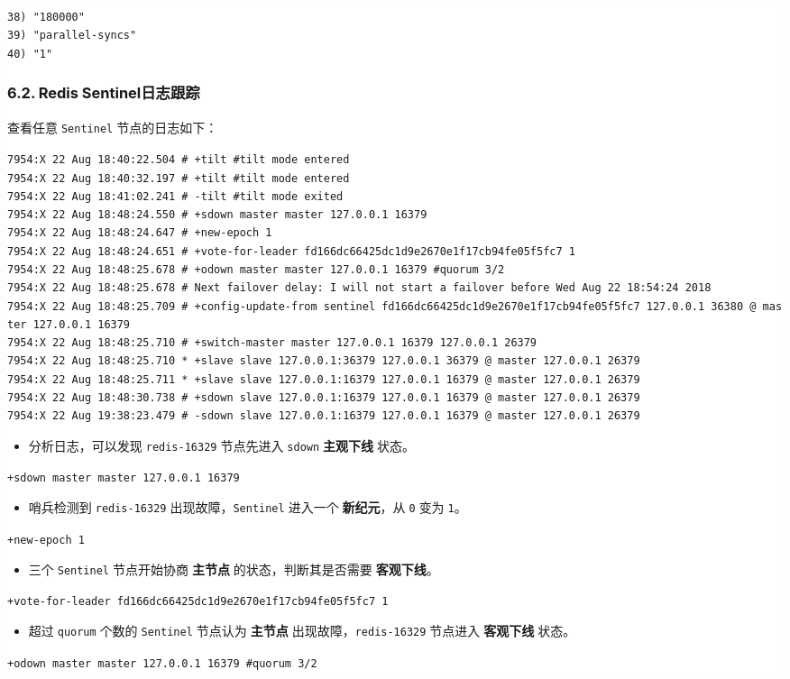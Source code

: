 ```
38) "180000"
39) "parallel-syncs"
40) "1"

```

### 6.2. Redis Sentinel日志跟踪

查看任意 `Sentinel` 节点的日志如下：

```
7954:X 22 Aug 18:40:22.504 # +tilt #tilt mode entered
7954:X 22 Aug 18:40:32.197 # +tilt #tilt mode entered
7954:X 22 Aug 18:41:02.241 # -tilt #tilt mode exited
7954:X 22 Aug 18:48:24.550 # +sdown master master 127.0.0.1 16379
7954:X 22 Aug 18:48:24.647 # +new-epoch 1
7954:X 22 Aug 18:48:24.651 # +vote-for-leader fd166dc66425dc1d9e2670e1f17cb94fe05f5fc7 1
7954:X 22 Aug 18:48:25.678 # +odown master master 127.0.0.1 16379 #quorum 3/2
7954:X 22 Aug 18:48:25.678 # Next failover delay: I will not start a failover before Wed Aug 22 18:54:24 2018
7954:X 22 Aug 18:48:25.709 # +config-update-from sentinel fd166dc66425dc1d9e2670e1f17cb94fe05f5fc7 127.0.0.1 36380 @ master 127.0.0.1 16379
7954:X 22 Aug 18:48:25.710 # +switch-master master 127.0.0.1 16379 127.0.0.1 26379
7954:X 22 Aug 18:48:25.710 * +slave slave 127.0.0.1:36379 127.0.0.1 36379 @ master 127.0.0.1 26379
7954:X 22 Aug 18:48:25.711 * +slave slave 127.0.0.1:16379 127.0.0.1 16379 @ master 127.0.0.1 26379
7954:X 22 Aug 18:48:30.738 # +sdown slave 127.0.0.1:16379 127.0.0.1 16379 @ master 127.0.0.1 26379
7954:X 22 Aug 19:38:23.479 # -sdown slave 127.0.0.1:16379 127.0.0.1 16379 @ master 127.0.0.1 26379

```

- 分析日志，可以发现 `redis-16329` 节点先进入 `sdown` **主观下线** 状态。

```
+sdown master master 127.0.0.1 16379

```

- 哨兵检测到 `redis-16329` 出现故障，`Sentinel` 进入一个 **新纪元**，从 `0` 变为 `1`。

```
+new-epoch 1

```

- 三个 `Sentinel` 节点开始协商 **主节点** 的状态，判断其是否需要 **客观下线**。

```
+vote-for-leader fd166dc66425dc1d9e2670e1f17cb94fe05f5fc7 1

```

- 超过 `quorum` 个数的 `Sentinel` 节点认为 **主节点** 出现故障，`redis-16329` 节点进入 **客观下线** 状态。

```
+odown master master 127.0.0.1 16379 #quorum 3/2

```
